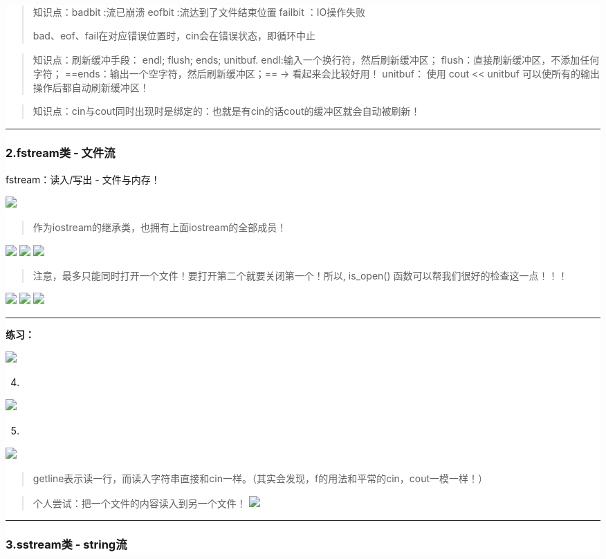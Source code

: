 > 知识点：badbit :流已崩溃
> eofbit :流达到了文件结束位置
> failbit ：IO操作失败
> 
> bad、eof、fail在对应错误位置时，cin会在错误状态，即循环中止 

> 知识点：刷新缓冲手段： endl; flush; ends; unitbuf.
> endl:输入一个换行符，然后刷新缓冲区；
> flush：直接刷新缓冲区，不添加任何字符；
> ==ends：输出一个空字符，然后刷新缓冲区；== -> 看起来会比较好用！
> unitbuf： 使用 cout << unitbuf 可以使所有的输出操作后都自动刷新缓冲区！

> 知识点：cin与cout同时出现时是绑定的：也就是有cin的话cout的缓冲区就会自动被刷新！

---

### 2.fstream类 - 文件流

fstream：读入/写出 - 文件与内存！

![](https://i.imgur.com/ZTl8kXf.png)
> 作为iostream的继承类，也拥有上面iostream的全部成员！

![](https://i.imgur.com/MPScB44.png)
![](https://i.imgur.com/9s3q3Kn.png)
![](https://i.imgur.com/yAiHG1J.png)
> 注意，最多只能同时打开一个文件！要打开第二个就要关闭第一个！所以, is_open() 函数可以帮我们很好的检查这一点！！！

![](https://i.imgur.com/NZaZiKS.png)
![](https://i.imgur.com/ZqOep3o.png)
![](https://i.imgur.com/jqFzuUo.png)

---
**练习：**

![](https://i.imgur.com/wrXeSil.png)

4.
![](https://i.imgur.com/iI4TxTM.png)

5.
![](https://i.imgur.com/LbNjls8.png)
> getline表示读一行，而读入字符串直接和cin一样。（其实会发现，f的用法和平常的cin，cout一模一样！）

> 个人尝试：把一个文件的内容读入到另一个文件！
![](https://i.imgur.com/A3VXCXN.png)

---

### 3.sstream类 - string流
